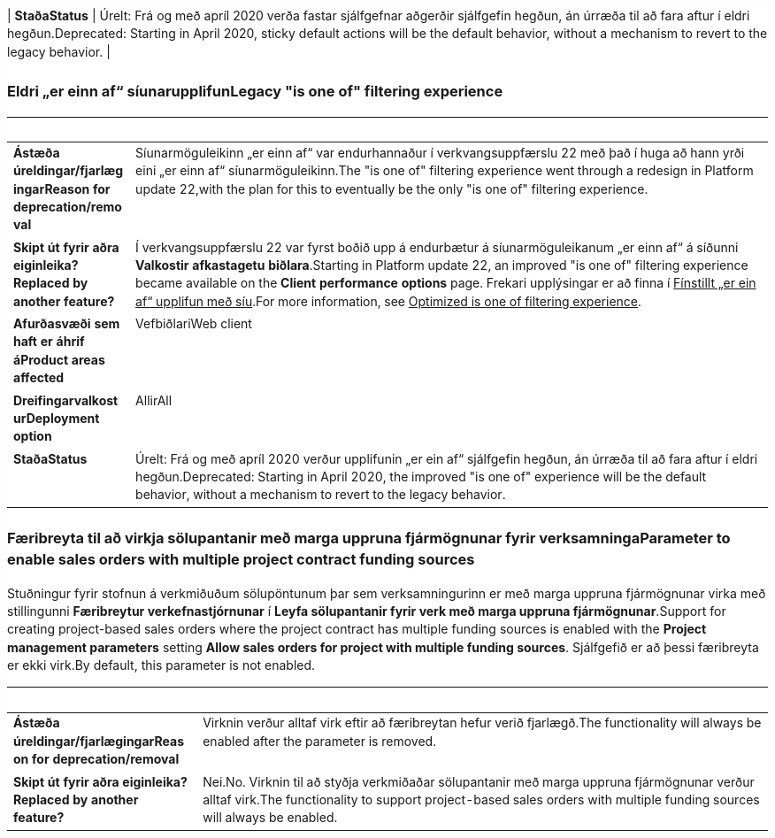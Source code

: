 | <span data-ttu-id="8f0d8-266">**Staða**</span><span class="sxs-lookup"><span data-stu-id="8f0d8-266">**Status**</span></span>                         | <span data-ttu-id="8f0d8-267">Úrelt: Frá og með apríl 2020 verða fastar sjálfgefnar aðgerðir sjálfgefin hegðun, án úrræða til að fara aftur í eldri hegðun.</span><span class="sxs-lookup"><span data-stu-id="8f0d8-267">Deprecated: Starting in April 2020, sticky default actions will be the default behavior, without a mechanism to revert to the legacy behavior.</span></span> |

### <a name="legacy-is-one-of-filtering-experience"></a><span data-ttu-id="8f0d8-268">Eldri „er einn af“ síunarupplifun</span><span class="sxs-lookup"><span data-stu-id="8f0d8-268">Legacy "is one of" filtering experience</span></span>

|&nbsp;   | &nbsp; |
|------------|--------------------|
| <span data-ttu-id="8f0d8-269">**Ástæða úreldingar/fjarlægingar**</span><span class="sxs-lookup"><span data-stu-id="8f0d8-269">**Reason for deprecation/removal**</span></span> | <span data-ttu-id="8f0d8-270">Síunarmöguleikinn „er einn af“ var endurhannaður í verkvangsuppfærslu 22 með það í huga að hann yrði eini „er einn af“ síunarmöguleikinn.</span><span class="sxs-lookup"><span data-stu-id="8f0d8-270">The "is one of" filtering experience went through a redesign in Platform update 22,with the plan for this to eventually be the only "is one of" filtering experience.</span></span> |
| <span data-ttu-id="8f0d8-271">**Skipt út fyrir aðra eiginleika?**</span><span class="sxs-lookup"><span data-stu-id="8f0d8-271">**Replaced by another feature?**</span></span>   | <span data-ttu-id="8f0d8-272">Í verkvangsuppfærslu 22 var fyrst boðið upp á endurbætur á síunarmöguleikanum „er einn af“ á síðunni **Valkostir afkastagetu biðlara**.</span><span class="sxs-lookup"><span data-stu-id="8f0d8-272">Starting in Platform update 22, an improved "is one of" filtering experience became available on the **Client performance options** page.</span></span> <span data-ttu-id="8f0d8-273">Frekari upplýsingar er að finna í [Fínstillt „er ein af“ upplifun með síu](/business-applications-release-notes/October18/dynamics365-finance-operations/improved-isoneof-filtering).</span><span class="sxs-lookup"><span data-stu-id="8f0d8-273">For more information, see [Optimized is one of filtering experience](/business-applications-release-notes/October18/dynamics365-finance-operations/improved-isoneof-filtering).</span></span> |
| <span data-ttu-id="8f0d8-274">**Afurðasvæði sem haft er áhrif á**</span><span class="sxs-lookup"><span data-stu-id="8f0d8-274">**Product areas affected**</span></span>         | <span data-ttu-id="8f0d8-275">Vefbiðlari</span><span class="sxs-lookup"><span data-stu-id="8f0d8-275">Web client</span></span> |
| <span data-ttu-id="8f0d8-276">**Dreifingarvalkostur**</span><span class="sxs-lookup"><span data-stu-id="8f0d8-276">**Deployment option**</span></span>              | <span data-ttu-id="8f0d8-277">Allir</span><span class="sxs-lookup"><span data-stu-id="8f0d8-277">All</span></span> |
| <span data-ttu-id="8f0d8-278">**Staða**</span><span class="sxs-lookup"><span data-stu-id="8f0d8-278">**Status**</span></span>                         | <span data-ttu-id="8f0d8-279">Úrelt: Frá og með apríl 2020 verður upplifunin „er ein af“ sjálfgefin hegðun, án úrræða til að fara aftur í eldri hegðun.</span><span class="sxs-lookup"><span data-stu-id="8f0d8-279">Deprecated: Starting in April 2020, the improved "is one of" experience will be the default behavior, without a mechanism to revert to the legacy behavior.</span></span> |

### <a name="parameter-to-enable-sales-orders-with-multiple-project-contract-funding-sources"></a><span data-ttu-id="8f0d8-280">Færibreyta til að virkja sölupantanir með marga uppruna fjármögnunar fyrir verksamninga</span><span class="sxs-lookup"><span data-stu-id="8f0d8-280">Parameter to enable sales orders with multiple project contract funding sources</span></span>
<span data-ttu-id="8f0d8-281">Stuðningur fyrir stofnun á verkmiðuðum sölupöntunum þar sem verksamningurinn er með marga uppruna fjármögnunar virka með stillingunni **Færibreytur verkefnastjórnunar** í **Leyfa sölupantanir fyrir verk með marga uppruna fjármögnunar**.</span><span class="sxs-lookup"><span data-stu-id="8f0d8-281">Support for creating project-based sales orders where the project contract has multiple funding sources is enabled with the **Project management parameters** setting **Allow sales orders for project with multiple funding sources**.</span></span> <span data-ttu-id="8f0d8-282">Sjálfgefið er að þessi færibreyta er ekki virk.</span><span class="sxs-lookup"><span data-stu-id="8f0d8-282">By default, this parameter is not enabled.</span></span> 

| &nbsp;  |&nbsp;  |
|------------|--------------------|
| <span data-ttu-id="8f0d8-283">**Ástæða úreldingar/fjarlægingar**</span><span class="sxs-lookup"><span data-stu-id="8f0d8-283">**Reason for deprecation/removal**</span></span> | <span data-ttu-id="8f0d8-284">Virknin verður alltaf virk eftir að færibreytan hefur verið fjarlægð.</span><span class="sxs-lookup"><span data-stu-id="8f0d8-284">The functionality will always be enabled after the parameter is removed.</span></span> |
| <span data-ttu-id="8f0d8-285">**Skipt út fyrir aðra eiginleika?**</span><span class="sxs-lookup"><span data-stu-id="8f0d8-285">**Replaced by another feature?**</span></span>   | <span data-ttu-id="8f0d8-286">Nei.</span><span class="sxs-lookup"><span data-stu-id="8f0d8-286">No.</span></span> <span data-ttu-id="8f0d8-287">Virknin til að styðja verkmiðaðar sölupantanir með marga uppruna fjármögnunar verður alltaf virk.</span><span class="sxs-lookup"><span data-stu-id="8f0d8-287">The functionality to support project-based sales orders with multiple funding sources will always be enabled.</span></span>   |